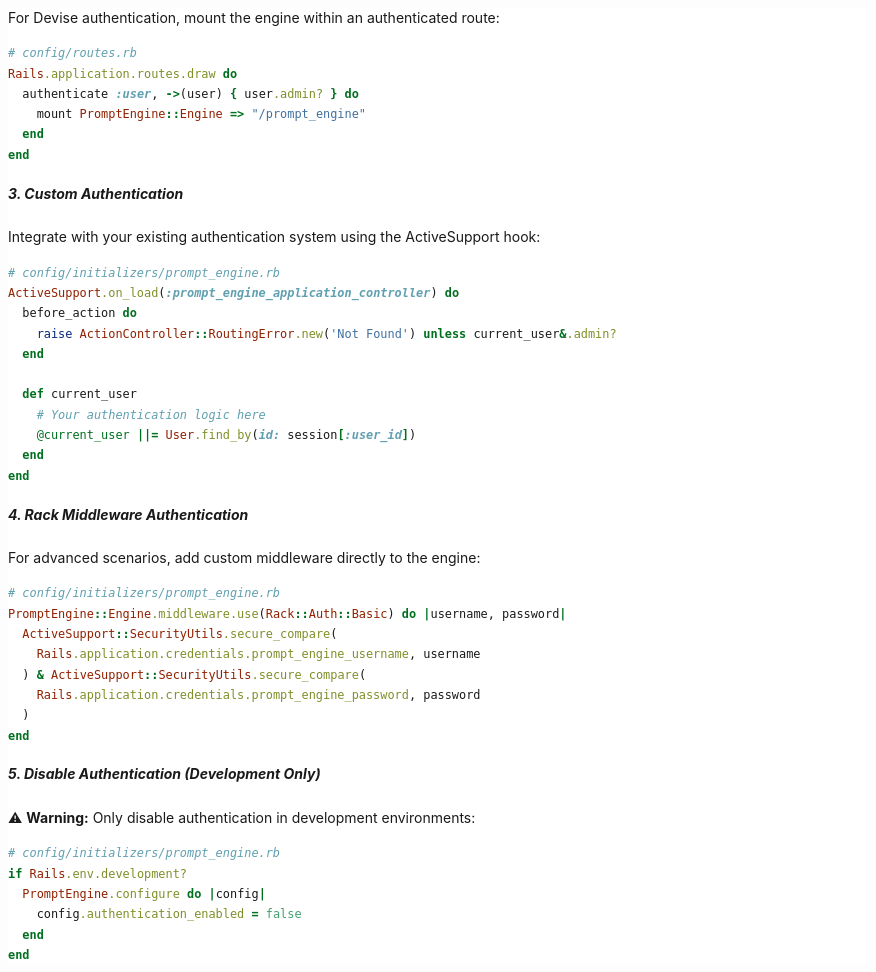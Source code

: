 For Devise authentication, mount the engine within an authenticated route:

```ruby
# config/routes.rb
Rails.application.routes.draw do
  authenticate :user, ->(user) { user.admin? } do
    mount PromptEngine::Engine => "/prompt_engine"
  end
end
```

##### 3. Custom Authentication

Integrate with your existing authentication system using the ActiveSupport hook:

```ruby
# config/initializers/prompt_engine.rb
ActiveSupport.on_load(:prompt_engine_application_controller) do
  before_action do
    raise ActionController::RoutingError.new('Not Found') unless current_user&.admin?
  end

  def current_user
    # Your authentication logic here
    @current_user ||= User.find_by(id: session[:user_id])
  end
end
```

##### 4. Rack Middleware Authentication

For advanced scenarios, add custom middleware directly to the engine:

```ruby
# config/initializers/prompt_engine.rb
PromptEngine::Engine.middleware.use(Rack::Auth::Basic) do |username, password|
  ActiveSupport::SecurityUtils.secure_compare(
    Rails.application.credentials.prompt_engine_username, username
  ) & ActiveSupport::SecurityUtils.secure_compare(
    Rails.application.credentials.prompt_engine_password, password
  )
end
```

##### 5. Disable Authentication (Development Only)

⚠️ **Warning:** Only disable authentication in development environments:

```ruby
# config/initializers/prompt_engine.rb
if Rails.env.development?
  PromptEngine.configure do |config|
    config.authentication_enabled = false
  end
end
```
